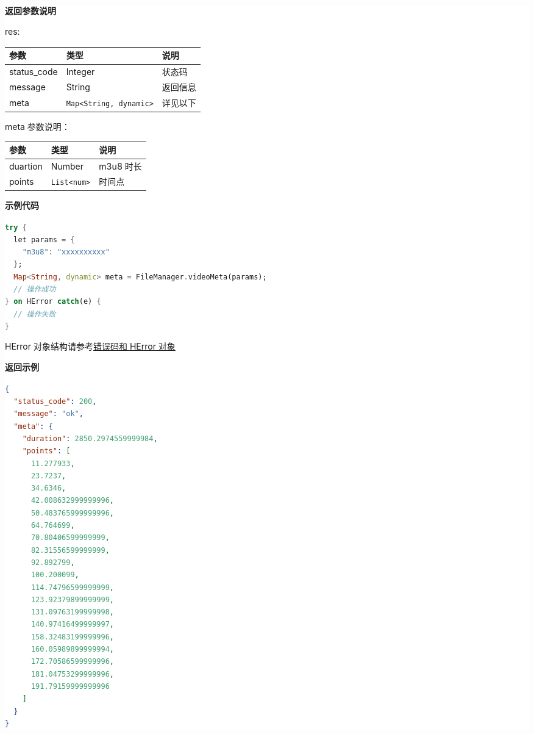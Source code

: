 **返回参数说明**

res:

| 参数        | 类型   | 说明 |
| :--------- | :----- | :------ |
| status_code   | Integer | 状态码 |
| message   | String | 返回信息 |
| meta   | `Map<String, dynamic>` | 详见以下 |

meta 参数说明：

| 参数        | 类型   | 说明 |
| :--------- | :----- | :------ |
| duartion   | Number | m3u8 时长 |
| points   | `List<num>` | 时间点 |

**示例代码**

```Dart
try {
  let params = {
    "m3u8": "xxxxxxxxxx"
  };
  Map<String, dynamic> meta = FileManager.videoMeta(params);
  // 操作成功
} on HError catch(e) {
  // 操作失败
}
```

HError 对象结构请参考[错误码和 HError 对象](/flutter-sdk/error-code.md)

**返回示例**

```json
{
  "status_code": 200,
  "message": "ok",
  "meta": {
    "duration": 2850.2974559999984,
    "points": [
      11.277933,
      23.7237,
      34.6346,
      42.008632999999996,
      50.483765999999996,
      64.764699,
      70.80406599999999,
      82.31556599999999,
      92.892799,
      100.200099,
      114.74796599999999,
      123.92379899999999,
      131.09763199999998,
      140.97416499999997,
      158.32483199999996,
      160.05989899999994,
      172.70586599999996,
      181.04753299999996,
      191.79159999999996
    ]
  }
}
```
